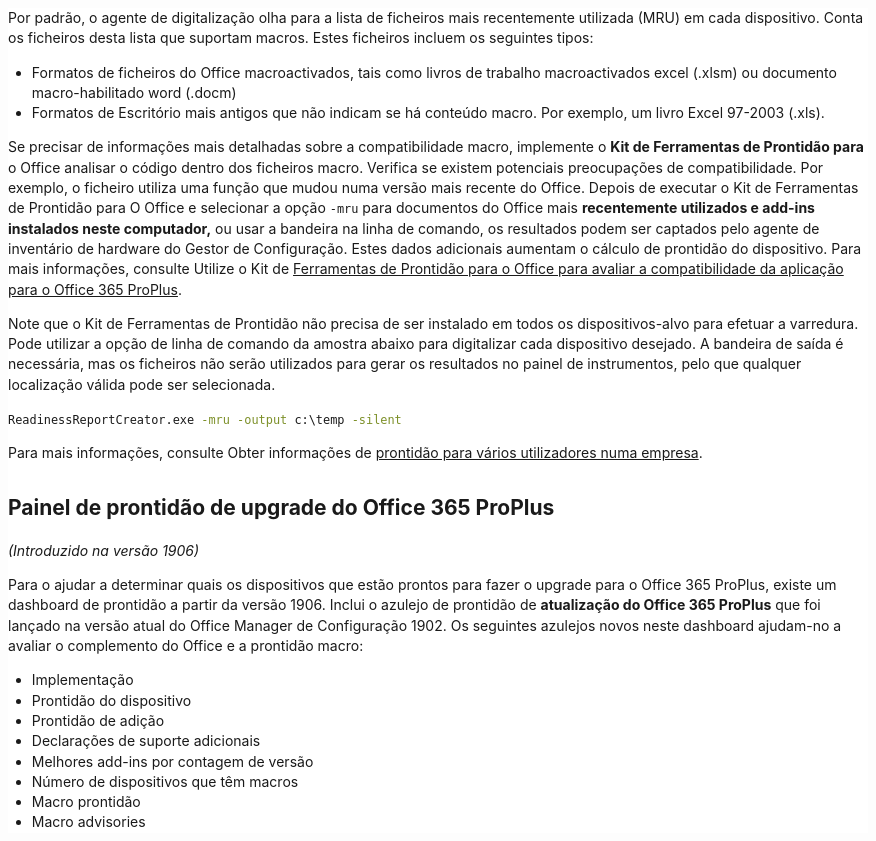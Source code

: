 Por padrão, o agente de digitalização olha para a lista de ficheiros mais recentemente utilizada (MRU) em cada dispositivo. Conta os ficheiros desta lista que suportam macros. Estes ficheiros incluem os seguintes tipos:
- Formatos de ficheiros do Office macroactivados, tais como livros de trabalho macroactivados excel (.xlsm) ou documento macro-habilitado word (.docm)  
- Formatos de Escritório mais antigos que não indicam se há conteúdo macro. Por exemplo, um livro Excel 97-2003 (.xls).

Se precisar de informações mais detalhadas sobre a compatibilidade macro, implemente o **Kit de Ferramentas de Prontidão para** o Office analisar o código dentro dos ficheiros macro. Verifica se existem potenciais preocupações de compatibilidade. Por exemplo, o ficheiro utiliza uma função que mudou numa versão mais recente do Office. Depois de executar o Kit de Ferramentas de Prontidão para O Office e selecionar a opção `-mru` para documentos do Office mais **recentemente utilizados e add-ins instalados neste computador,** ou usar a bandeira na linha de comando, os resultados podem ser captados pelo agente de inventário de hardware do Gestor de Configuração. Estes dados adicionais aumentam o cálculo de prontidão do dispositivo. Para mais informações, consulte Utilize o Kit de [Ferramentas de Prontidão para o Office para avaliar a compatibilidade da aplicação para o Office 365 ProPlus](https://aka.ms/readinesstoolkit).

Note que o Kit de Ferramentas de Prontidão não precisa de ser instalado em todos os dispositivos-alvo para efetuar a varredura. Pode utilizar a opção de linha de comando da amostra abaixo para digitalizar cada dispositivo desejado.  A bandeira de saída é necessária, mas os ficheiros não serão utilizados para gerar os resultados no painel de instrumentos, pelo que qualquer localização válida pode ser selecionada.

```cmd
ReadinessReportCreator.exe -mru -output c:\temp -silent
```

Para mais informações, consulte Obter informações de [prontidão para vários utilizadores numa empresa](/deployoffice/use-the-readiness-toolkit-to-assess-application-compatibility-for-office-365-pro#getting-readiness-information-for-multiple-users-in-an-enterprise).

## <a name="office-365-proplus-upgrade-readiness-dashboard"></a><a name="bkmk_readiness-dash"></a>Painel de prontidão de upgrade do Office 365 ProPlus

*(Introduzido na versão 1906)*


Para o ajudar a determinar quais os dispositivos que estão prontos para fazer o upgrade para o Office 365 ProPlus, existe um dashboard de prontidão a partir da versão 1906. Inclui o azulejo de prontidão de **atualização do Office 365 ProPlus** que foi lançado na versão atual do Office Manager de Configuração 1902. Os seguintes azulejos novos neste dashboard ajudam-no a avaliar o complemento do Office e a prontidão macro:

- Implementação
- Prontidão do dispositivo
- Prontidão de adição
- Declarações de suporte adicionais
- Melhores add-ins por contagem de versão
- Número de dispositivos que têm macros
- Macro prontidão
- Macro advisories
